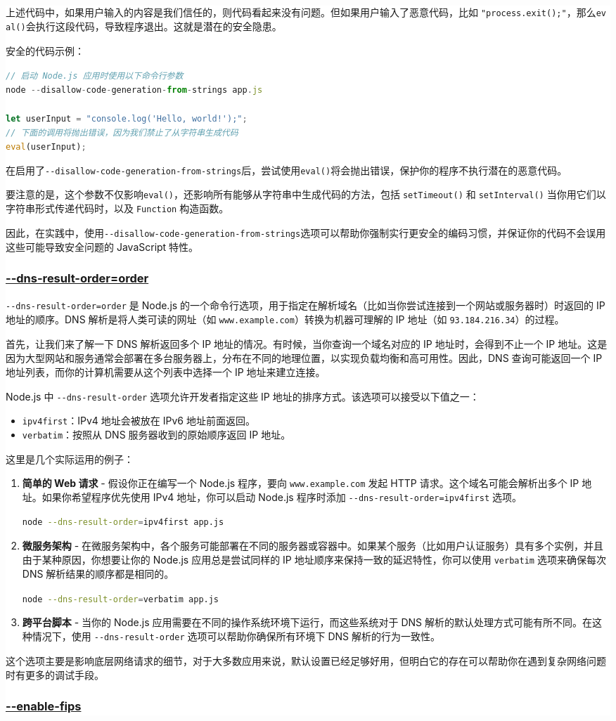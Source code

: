 上述代码中，如果用户输入的内容是我们信任的，则代码看起来没有问题。但如果用户输入了恶意代码，比如 `"process.exit();"`，那么`eval()`会执行这段代码，导致程序退出。这就是潜在的安全隐患。

安全的代码示例：

```javascript
// 启动 Node.js 应用时使用以下命令行参数
node --disallow-code-generation-from-strings app.js

let userInput = "console.log('Hello, world!');";
// 下面的调用将抛出错误，因为我们禁止了从字符串生成代码
eval(userInput);
```

在启用了`--disallow-code-generation-from-strings`后，尝试使用`eval()`将会抛出错误，保护你的程序不执行潜在的恶意代码。

要注意的是，这个参数不仅影响`eval()`，还影响所有能够从字符串中生成代码的方法，包括 `setTimeout()` 和 `setInterval()` 当你用它们以字符串形式传递代码时，以及 `Function` 构造函数。

因此，在实践中，使用`--disallow-code-generation-from-strings`选项可以帮助你强制实行更安全的编码习惯，并保证你的代码不会误用这些可能导致安全问题的 JavaScript 特性。

### [--dns-result-order=order](https://nodejs.org/docs/latest/api/cli.html#--dns-result-orderorder)

`--dns-result-order=order` 是 Node.js 的一个命令行选项，用于指定在解析域名（比如当你尝试连接到一个网站或服务器时）时返回的 IP 地址的顺序。DNS 解析是将人类可读的网址（如 `www.example.com`）转换为机器可理解的 IP 地址（如 `93.184.216.34`）的过程。

首先，让我们来了解一下 DNS 解析返回多个 IP 地址的情况。有时候，当你查询一个域名对应的 IP 地址时，会得到不止一个 IP 地址。这是因为大型网站和服务通常会部署在多台服务器上，分布在不同的地理位置，以实现负载均衡和高可用性。因此，DNS 查询可能返回一个 IP 地址列表，而你的计算机需要从这个列表中选择一个 IP 地址来建立连接。

Node.js 中 `--dns-result-order` 选项允许开发者指定这些 IP 地址的排序方式。该选项可以接受以下值之一：

- `ipv4first`：IPv4 地址会被放在 IPv6 地址前面返回。
- `verbatim`：按照从 DNS 服务器收到的原始顺序返回 IP 地址。

这里是几个实际运用的例子：

1. **简单的 Web 请求** - 假设你正在编写一个 Node.js 程序，要向 `www.example.com` 发起 HTTP 请求。这个域名可能会解析出多个 IP 地址。如果你希望程序优先使用 IPv4 地址，你可以启动 Node.js 程序时添加 `--dns-result-order=ipv4first` 选项。

   ```sh
   node --dns-result-order=ipv4first app.js
   ```

2. **微服务架构** - 在微服务架构中，各个服务可能部署在不同的服务器或容器中。如果某个服务（比如用户认证服务）具有多个实例，并且由于某种原因，你想要让你的 Node.js 应用总是尝试同样的 IP 地址顺序来保持一致的延迟特性，你可以使用 `verbatim` 选项来确保每次 DNS 解析结果的顺序都是相同的。

   ```sh
   node --dns-result-order=verbatim app.js
   ```

3. **跨平台脚本** - 当你的 Node.js 应用需要在不同的操作系统环境下运行，而这些系统对于 DNS 解析的默认处理方式可能有所不同。在这种情况下，使用 `--dns-result-order` 选项可以帮助你确保所有环境下 DNS 解析的行为一致性。

这个选项主要是影响底层网络请求的细节，对于大多数应用来说，默认设置已经足够好用，但明白它的存在可以帮助你在遇到复杂网络问题时有更多的调试手段。

### [--enable-fips](https://nodejs.org/docs/latest/api/cli.html#--enable-fips)
